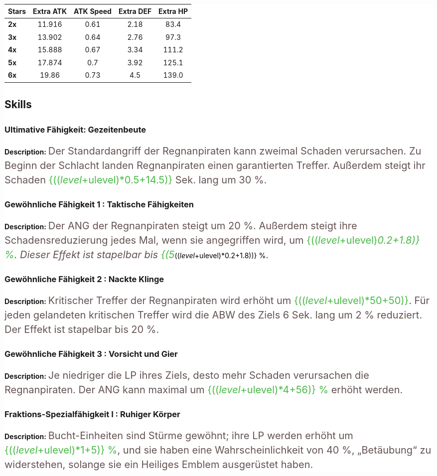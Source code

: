 
  |          Stars      |  Extra ATK |  ATK Speed | Extra DEF |    Extra HP   | 
  |:--------------------|:----------:|:----------:|:---------:|:-------------:|
  | **2x** <i class="fas fa-star"/> | 11.916 | 0.61 | 2.18 | 83.4 |
  | **3x** <i class="fas fa-star"/> | 13.902 | 0.64 | 2.76 | 97.3 |
  | **4x** <i class="fas fa-star"/> | 15.888 | 0.67 | 3.34 | 111.2 |
  | **5x** <i class="fas fa-star"/> | 17.874 | 0.7 | 3.92 | 125.1 |
  | **6x** <i class="fas fa-star"/> | 19.86 | 0.73 | 4.5 | 139.0 |

## Skills
### Ultimative Fähigkeit: Gezeitenbeute
 **Description:** <span style="color: #645252;font-size:20px">Der Standardangriff der Regnanpiraten kann zweimal Schaden verursachen. Zu Beginn der Schlacht landen Regnanpiraten einen garantierten Treffer. Außerdem steigt ihr Schaden </span><span style="color: black"><span style="color: #48b946;font-size:20px">{(($level+$ulevel)*0.5+14.5)}</span><span style="color: black"><span style="color: #645252;font-size:20px"> Sek. lang um 30 %.</span><span style="color: black">

### Gewöhnliche Fähigkeit 1 : Taktische Fähigkeiten
 **Description:** <span style="color: #645252;font-size:20px">Der ANG der Regnanpiraten steigt um 20 %. Außerdem steigt ihre Schadensreduzierung jedes Mal, wenn sie angegriffen wird, um </span><span style="color: black"><span style="color: #48b946;font-size:20px">{(($level+$ulevel)*0.2+1.8)} %</span><span style="color: black"><span style="color: #645252;font-size:20px">. Dieser Effekt ist stapelbar bis </span><span style="color: black"><span style="color: #48b946;font-size:20px">{(5*(($level+$ulevel)*0.2+1.8))} %</span><span style="color: black"><span style="color: #645252;font-size:20px">.</span><span style="color: black">

### Gewöhnliche Fähigkeit 2 : Nackte Klinge
 **Description:** <span style="color: #645252;font-size:20px">Kritischer Treffer der Regnanpiraten wird erhöht um </span><span style="color: black"><span style="color: #48b946;font-size:20px">{(($level+$ulevel)*50+50)}</span><span style="color: black"><span style="color: #645252;font-size:20px">. Für jeden gelandeten kritischen Treffer wird die ABW des Ziels 6 Sek. lang um 2 % reduziert. Der Effekt ist stapelbar bis 20 %.</span><span style="color: black">

### Gewöhnliche Fähigkeit 3 : Vorsicht und Gier
 **Description:** <span style="color: #645252;font-size:20px">Je niedriger die LP ihres Ziels, desto mehr Schaden verursachen die Regnanpiraten. Der ANG kann maximal um </span><span style="color: black"><span style="color: #48b946;font-size:20px">{(($level+$ulevel)*4+56)} %</span><span style="color: black"><span style="color: #645252;font-size:20px"> erhöht werden.</span><span style="color: black">

### Fraktions-Spezialfähigkeit I : Ruhiger Körper
 **Description:** <span style="color: #645252;font-size:20px">Bucht-Einheiten sind Stürme gewöhnt; ihre LP werden erhöht um </span><span style="color: black"><span style="color: #48b946;font-size:20px">{(($level+$ulevel)*1+5)} %</span><span style="color: black"><span style="color: #645252;font-size:20px">, und sie haben eine Wahrscheinlichkeit von 40 %, „Betäubung“ zu widerstehen, solange sie ein Heiliges Emblem ausgerüstet haben.</span><span style="color: black">
